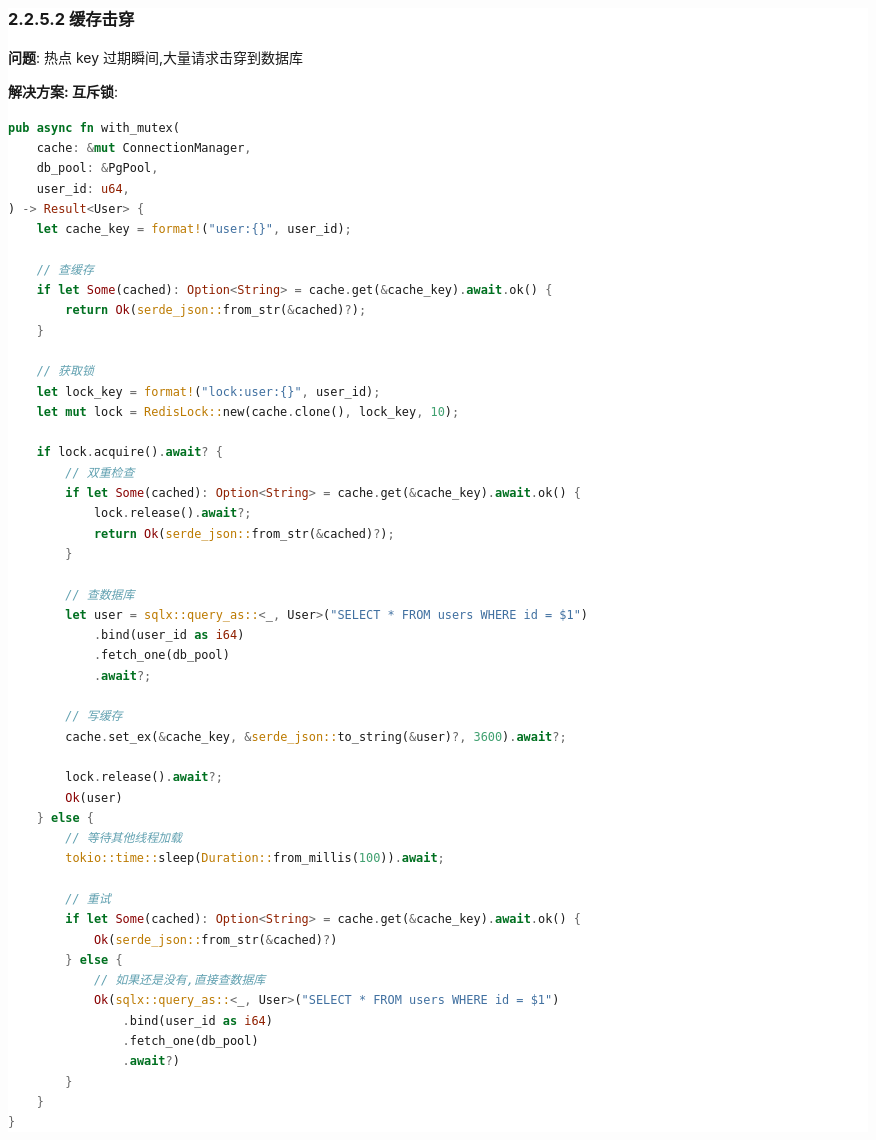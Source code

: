 ### 2.2.5.2 缓存击穿

**问题**: 热点 key 过期瞬间,大量请求击穿到数据库

**解决方案: 互斥锁**:

```rust
pub async fn with_mutex(
    cache: &mut ConnectionManager,
    db_pool: &PgPool,
    user_id: u64,
) -> Result<User> {
    let cache_key = format!("user:{}", user_id);
    
    // 查缓存
    if let Some(cached): Option<String> = cache.get(&cache_key).await.ok() {
        return Ok(serde_json::from_str(&cached)?);
    }
    
    // 获取锁
    let lock_key = format!("lock:user:{}", user_id);
    let mut lock = RedisLock::new(cache.clone(), lock_key, 10);
    
    if lock.acquire().await? {
        // 双重检查
        if let Some(cached): Option<String> = cache.get(&cache_key).await.ok() {
            lock.release().await?;
            return Ok(serde_json::from_str(&cached)?);
        }
        
        // 查数据库
        let user = sqlx::query_as::<_, User>("SELECT * FROM users WHERE id = $1")
            .bind(user_id as i64)
            .fetch_one(db_pool)
            .await?;
        
        // 写缓存
        cache.set_ex(&cache_key, &serde_json::to_string(&user)?, 3600).await?;
        
        lock.release().await?;
        Ok(user)
    } else {
        // 等待其他线程加载
        tokio::time::sleep(Duration::from_millis(100)).await;
        
        // 重试
        if let Some(cached): Option<String> = cache.get(&cache_key).await.ok() {
            Ok(serde_json::from_str(&cached)?)
        } else {
            // 如果还是没有,直接查数据库
            Ok(sqlx::query_as::<_, User>("SELECT * FROM users WHERE id = $1")
                .bind(user_id as i64)
                .fetch_one(db_pool)
                .await?)
        }
    }
}
```

